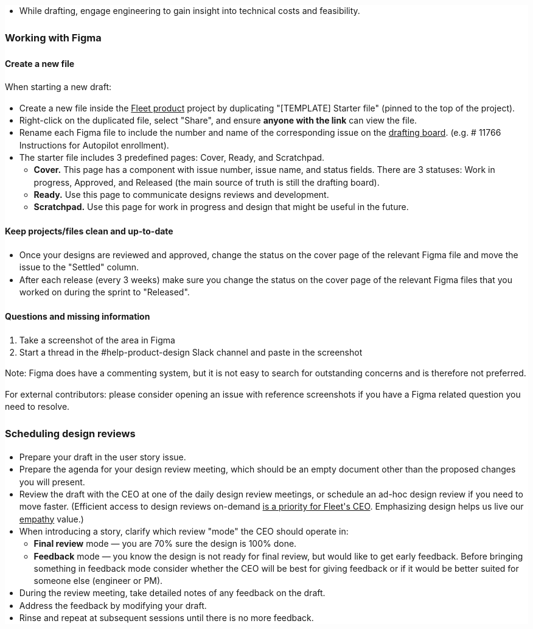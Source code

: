- While drafting, engage engineering to gain insight into technical costs and feasibility.

### Working with Figma

#### Create a new file

When starting a new draft:

- Create a new file inside the [Fleet product](https://www.figma.com/files/project/17318630/%F0%9F%94%9C%F0%9F%93%A6-Fleet-EE%C2%AE-(product)?fuid=1234929285759903870) project by duplicating "\[TEMPLATE\] Starter file" (pinned to the top of the project).
- Right-click on the duplicated file, select "Share", and ensure **anyone with the link** can view the file.
- Rename each Figma file to include the number and name of the corresponding issue on the [drafting board](https://app.zenhub.com/workspaces/-product-backlog-coming-soon-6192dd66ea2562000faea25c/board). (e.g. # 11766 Instructions for Autopilot enrollment).
-  The starter file includes 3 predefined pages: Cover, Ready, and Scratchpad.
    -  **Cover.** This page has a component with issue number, issue name, and status fields. There are 3 statuses: Work in progress, Approved, and Released (the main source of truth is still the drafting board).
    -  **Ready.** Use this page to communicate designs reviews and development.
    -  **Scratchpad.** Use this page for work in progress and design that might be useful in the future.


#### Keep projects/files clean and up-to-date

- Once your designs are reviewed and approved, change the status on the cover page of the relevant Figma file and move the issue to the "Settled" column.
- After each release (every 3 weeks) make sure you change the status on the cover page of the relevant Figma files that you worked on during the sprint to "Released".

#### Questions and missing information

1. Take a screenshot of the area in Figma
2. Start a thread in the #help-product-design Slack channel and paste in the screenshot

Note: Figma does have a commenting system, but it is not easy to search for outstanding concerns and is therefore not preferred.

For external contributors: please consider opening an issue with reference screenshots if you have a Figma related question you need to resolve.

### Scheduling design reviews

- Prepare your draft in the user story issue.
- Prepare the agenda for your design review meeting, which should be an empty document other than the proposed changes you will present.
- Review the draft with the CEO at one of the daily design review meetings, or schedule an ad-hoc design review if you need to move faster.  (Efficient access to design reviews on-demand [is a priority for Fleet's CEO](https://fleetdm.com/handbook/company/ceo). Emphasizing design helps us live our [empathy](https://fleetdm.com/handbook/company#empathy) value.)
- When introducing a story, clarify which review "mode" the CEO should operate in:
  + **Final review** mode — you are 70% sure the design is 100% done.
  + **Feedback** mode — you know the design is not ready for final review, but would like to get early feedback. Before bringing something in feedback mode consider whether the CEO will be best for giving feedback or if it would be better suited for someone else (engineer or PM).
- During the review meeting, take detailed notes of any feedback on the draft.
- Address the feedback by modifying your draft.
- Rinse and repeat at subsequent sessions until there is no more feedback.
